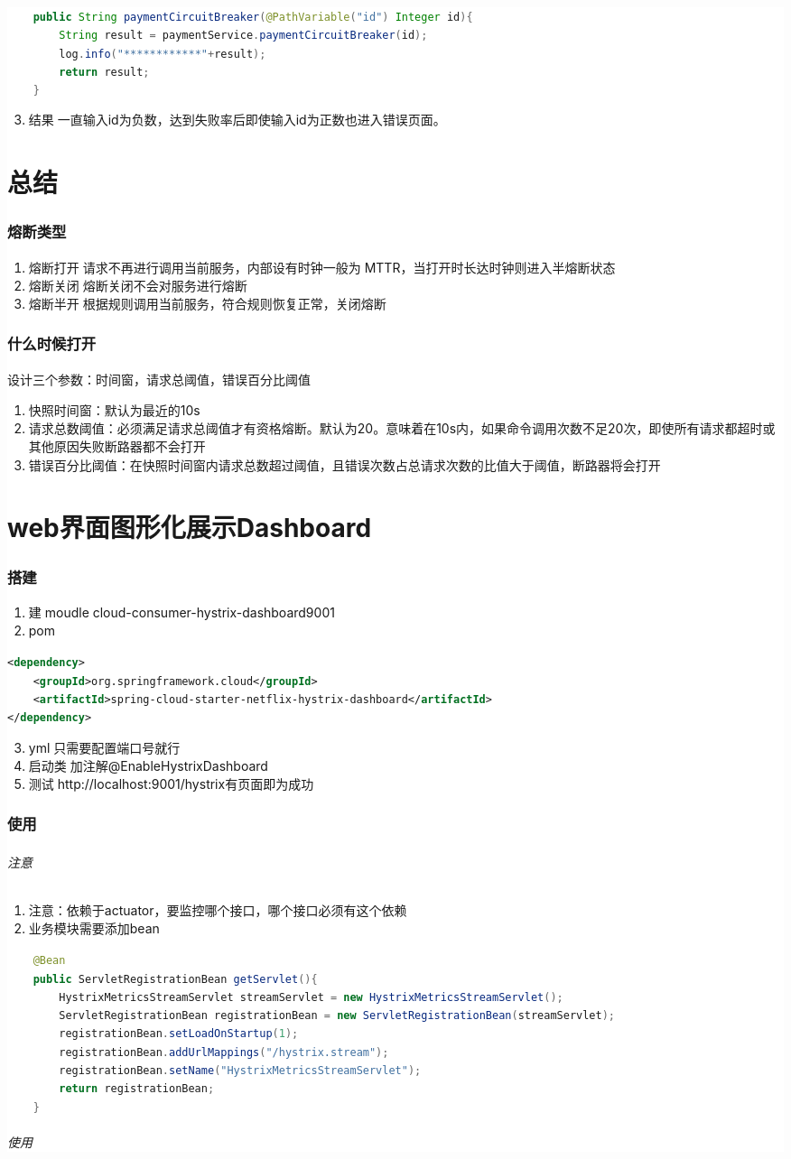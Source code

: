 ```java
    public String paymentCircuitBreaker(@PathVariable("id") Integer id){
        String result = paymentService.paymentCircuitBreaker(id);
        log.info("************"+result);
        return result;
    }
```
3. 结果
一直输入id为负数，达到失败率后即使输入id为正数也进入错误页面。
# 总结
### 熔断类型
1. 熔断打开
请求不再进行调用当前服务，内部设有时钟一般为 MTTR，当打开时长达时钟则进入半熔断状态
2. 熔断关闭
熔断关闭不会对服务进行熔断
3. 熔断半开
根据规则调用当前服务，符合规则恢复正常，关闭熔断
### 什么时候打开
设计三个参数：时间窗，请求总阈值，错误百分比阈值
1. 快照时间窗：默认为最近的10s
2. 请求总数阈值：必须满足请求总阈值才有资格熔断。默认为20。意味着在10s内，如果命令调用次数不足20次，即使所有请求都超时或其他原因失败断路器都不会打开
3. 错误百分比阈值：在快照时间窗内请求总数超过阈值，且错误次数占总请求次数的比值大于阈值，断路器将会打开

# web界面图形化展示Dashboard
### 搭建
1. 建 moudle
cloud-consumer-hystrix-dashboard9001
2. pom
```xml
<dependency>
    <groupId>org.springframework.cloud</groupId>
    <artifactId>spring-cloud-starter-netflix-hystrix-dashboard</artifactId>
</dependency>
```
3. yml
只需要配置端口号就行
4. 启动类
加注解@EnableHystrixDashboard
5. 测试
http://localhost:9001/hystrix有页面即为成功

### 使用
###### 注意
1. 注意：依赖于actuator，要监控哪个接口，哪个接口必须有这个依赖
2. 业务模块需要添加bean
```java
    @Bean
    public ServletRegistrationBean getServlet(){
        HystrixMetricsStreamServlet streamServlet = new HystrixMetricsStreamServlet();
        ServletRegistrationBean registrationBean = new ServletRegistrationBean(streamServlet);
        registrationBean.setLoadOnStartup(1);
        registrationBean.addUrlMappings("/hystrix.stream");
        registrationBean.setName("HystrixMetricsStreamServlet");
        return registrationBean;
    }
```
###### 使用